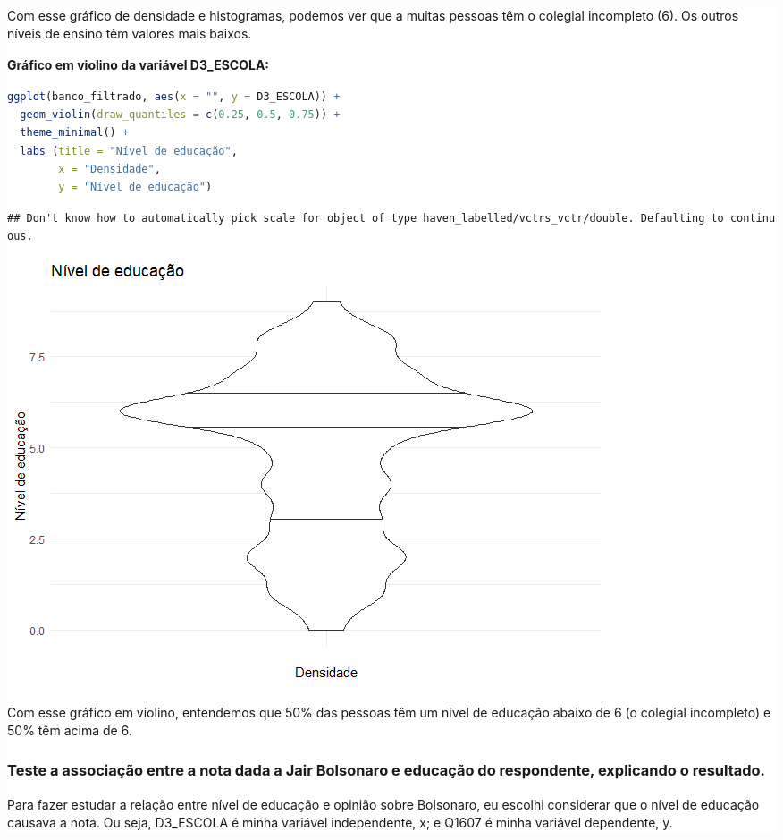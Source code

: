 Com esse gráfico de densidade e histogramas, podemos ver que a muitas
pessoas têm o colegial incompleto (6). Os outros níveis de ensino têm
valores mais baixos.

**Gráfico em violino da variável D3\_ESCOLA:**

``` r
ggplot(banco_filtrado, aes(x = "", y = D3_ESCOLA)) + 
  geom_violin(draw_quantiles = c(0.25, 0.5, 0.75)) +
  theme_minimal() +
  labs (title = "Nível de educação",
        x = "Densidade",
        y = "Nível de educação")
```

    ## Don't know how to automatically pick scale for object of type haven_labelled/vctrs_vctr/double. Defaulting to continuous.

![](exercicio_6_files/figure-gfm/unnamed-chunk-11-1.png)

Com esse gráfico em violino, entendemos que 50% das pessoas têm um nivel
de educação abaixo de 6 (o colegial incompleto) e 50% têm acima de 6.

### Teste a associação entre a nota dada a Jair Bolsonaro e educação do respondente, explicando o resultado.

Para fazer estudar a relação entre nível de educação e opinião sobre
Bolsonaro, eu escolhi considerar que o nível de educação causava a nota.
Ou seja, D3\_ESCOLA é minha variável independente, x; e Q1607 é minha
variável dependente, y.
